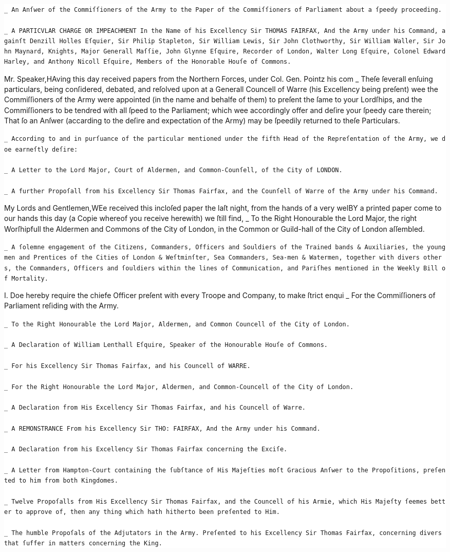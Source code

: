     _ An Anſwer of the Commiſſioners of the Army to the Paper of the Commiſſioners of Parliament about a ſpeedy proceeding.

    _ A PARTICVLAR CHARGE OR IMPEACHMENT In the Name of his Excellency Sir THOMAS FAIRFAX, And the Army under his Command, againſt Denzill Holles Eſquier, Sir Philip Stapleton, Sir William Lewis, Sir John Clothworthy, Sir William Waller, Sir John Maynard, Knights, Major Generall Maſſie, John Glynne Eſquire, Recorder of London, Walter Long Eſquire, Colonel Edward Harley, and Anthony Nicoll Eſquire, Members of the Honorable Houſe of Commons.
Mr. Speaker,HAving this day received papers from the Northern Forces, under Col. Gen. Pointz his com
    _ Theſe ſeverall enſuing particulars, being conſidered, debated, and reſolved upon at a Generall Councell of Warre (his Excellency being preſent) wee the Commiſſioners of the Army were appointed (in the name and behalfe of them) to preſent the ſame to your Lordſhips, and the Commiſſioners to be tendred with all ſpeed to the Parliament; which wee accordingly offer and deſire your ſpeedy care therein; That ſo an Anſwer (accarding to the deſire and expectation of the Army) may be ſpeedily returned to theſe Particulars.

    _ According to and in purſuance of the particular mentioned under the fifth Head of the Repreſentation of the Army, we doe earneſtly deſire:

    _ A Letter to the Lord Major, Court of Aldermen, and Common-Counſell, of the City of LONDON.

    _ A further Propoſall from his Excellency Sir Thomas Fairfax, and the Counſell of Warre of the Army under his Command.
My Lords and Gentlemen,WEe received this incloſed paper the laſt night, from the hands of a very welBY a printed paper come to our hands this day (a Copie whereof you receive herewith) we ſtill find, 
    _ To the Right Honourable the Lord Major, the right Worſhipfull the Aldermen and Commons of the City of London, in the Common or Guild-hall of the City of London aſſembled.

    _ A ſolemne engagement of the Citizens, Commanders, Officers and Souldiers of the Trained bands & Auxiliaries, the young men and Prentices of the Cities of London & Weſtminſter, Sea Commanders, Sea-men & Watermen, together with divers others, the Commanders, Officers and ſouldiers within the lines of Communication, and Pariſhes mentioned in the Weekly Bill of Mortality.
I. Doe hereby require the chiefe Officer preſent with every Troope and Company, to make ſtrict enqui
    _ For the Commiſſioners of Parliament reſiding with the Army.

    _ To the Right Honourable the Lord Major, Aldermen, and Common Councell of the City of London.

    _ A Declaration of William Lenthall Eſquire, Speaker of the Honourable Houſe of Commons.

    _ For his Excellency Sir Thomas Fairfax, and his Councell of WARRE.

    _ For the Right Honourable the Lord Major, Aldermen, and Common-Councell of the City of London.

    _ A Declaration from His Excellency Sir Thomas Fairfax, and his Councell of Warre.

    _ A REMONSTRANCE From his Excellency Sir THO: FAIRFAX, And the Army under his Command.

    _ A Declaration from his Excellency Sir Thomas Fairfax concerning the Exciſe.

    _ A Letter from Hampton-Court containing the ſubſtance of His Majeſties moſt Gracious Anſwer to the Propoſitions, preſented to him from both Kingdomes.

    _ Twelve Propoſalls from His Excellency Sir Thomas Fairfax, and the Councell of his Armie, which His Majeſty ſeemes better to approve of, then any thing which hath hitherto been preſented to Him.

    _ The humble Propoſals of the Adjutators in the Army. Preſented to his Excellency Sir Thomas Fairfax, concerning divers that ſuffer in matters concerning the King.
